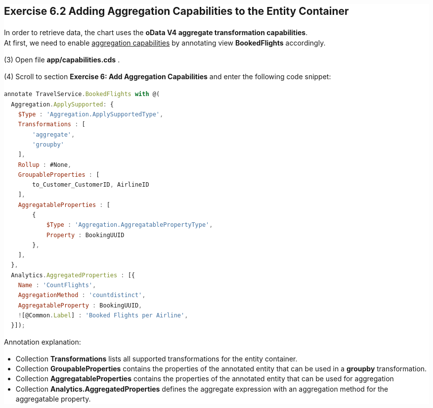 ## Exercise 6.2 Adding Aggregation Capabilities to the Entity Container

In order to retrieve data, the chart uses the **oData V4 aggregate transformation capabilities**.\
At first, we need to enable [aggregation capabilities](http://docs.oasis-open.org/odata/odata-data-aggregation-ext/v4.0/cs01/odata-data-aggregation-ext-v4.0-cs01.html#_Toc378326316) by annotating view **BookedFlights** accordingly.

\(3\) Open file **app/capabilities.cds** .

\(4\) Scroll to section **Exercise 6: Add Aggregation Capabilities** and enter the following code snippet:

```js
annotate TravelService.BookedFlights with @(
  Aggregation.ApplySupported: {
    $Type : 'Aggregation.ApplySupportedType',
    Transformations : [
        'aggregate',
        'groupby'
    ],
    Rollup : #None,
    GroupableProperties : [
        to_Customer_CustomerID, AirlineID
    ],
    AggregatableProperties : [
        {
            $Type : 'Aggregation.AggregatablePropertyType',
            Property : BookingUUID 
        },
    ],
  },
  Analytics.AggregatedProperties : [{
    Name : 'CountFlights',
    AggregationMethod : 'countdistinct',
    AggregatableProperty : BookingUUID,
    ![@Common.Label] : 'Booked Flights per Airline',
  }]);
```

Annotation explanation:

- Collection **Transformations** lists all supported transformations for the entity container.
- Collection **GroupableProperties** contains the properties of the annotated entity that can be used in a **groupby** transformation.
- Collection **AggregatableProperties** contains the properties of the annotated entity that can be used for aggregation
- Collection **Analytics.AggregatedProperties** defines the aggregate expression with an aggregation method for the aggregatable property.
  